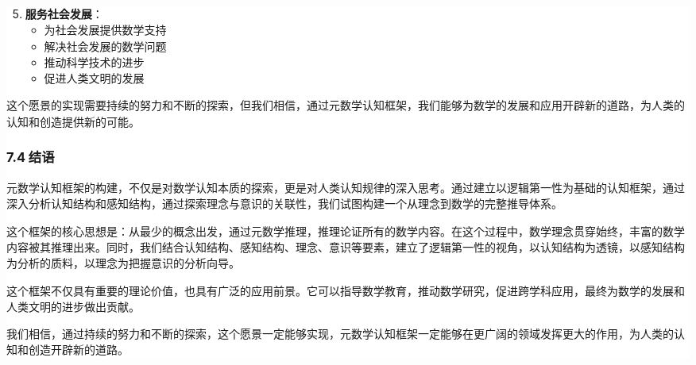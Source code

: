 5. **服务社会发展**：
   - 为社会发展提供数学支持
   - 解决社会发展的数学问题
   - 推动科学技术的进步
   - 促进人类文明的发展

这个愿景的实现需要持续的努力和不断的探索，但我们相信，通过元数学认知框架，我们能够为数学的发展和应用开辟新的道路，为人类的认知和创造提供新的可能。

### 7.4 结语

元数学认知框架的构建，不仅是对数学认知本质的探索，更是对人类认知规律的深入思考。通过建立以逻辑第一性为基础的认知框架，通过深入分析认知结构和感知结构，通过探索理念与意识的关联性，我们试图构建一个从理念到数学的完整推导体系。

这个框架的核心思想是：从最少的概念出发，通过元数学推理，推理论证所有的数学内容。在这个过程中，数学理念贯穿始终，丰富的数学内容被其推理出来。同时，我们结合认知结构、感知结构、理念、意识等要素，建立了逻辑第一性的视角，以认知结构为透镜，以感知结构为分析的质料，以理念为把握意识的分析向导。

这个框架不仅具有重要的理论价值，也具有广泛的应用前景。它可以指导数学教育，推动数学研究，促进跨学科应用，最终为数学的发展和人类文明的进步做出贡献。

我们相信，通过持续的努力和不断的探索，这个愿景一定能够实现，元数学认知框架一定能够在更广阔的领域发挥更大的作用，为人类的认知和创造开辟新的道路。
